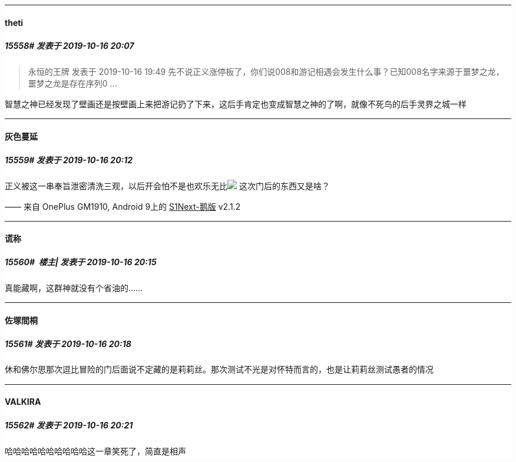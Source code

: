 

-----

####  theti  
##### 15558#       发表于 2019-10-16 20:07



<blockquote>永恒的王牌 发表于 2019-10-16 19:49
先不说正义涨停板了，你们说008和游记相遇会发生什么事？已知008名字来源于噩梦之龙，噩梦之龙是存在序列0 ...</blockquote>
智慧之神已经发现了壁画还是按壁画上来把游记扔了下来，这后手肯定也变成智慧之神的了啊，就像不死鸟的后手灵界之城一样







-----

####  灰色蔓延  
##### 15559#       发表于 2019-10-16 20:12




正义被这一串奉旨泄密清洗三观，以后开会怕不是也欢乐无比<img src="https://static.saraba1st.com/image/smiley/face2017/050.png" referrerpolicy="no-referrer">
这次门后的东西又是啥？

—— 来自 OnePlus GM1910, Android 9上的 [S1Next-鹅版](https://github.com/ykrank/S1-Next/releases) v2.1.2







-----

####  谎称  
##### 15560#         楼主| 发表于 2019-10-16 20:15




真能藏啊，这群神就没有个省油的……







-----

####  佐塚間桐  
##### 15561#       发表于 2019-10-16 20:18




休和佛尔思那次逗比冒险的门后面说不定藏的是莉莉丝。那次测试不光是对怀特而言的，也是让莉莉丝测试愚者的情况







-----

####  VALKIRA  
##### 15562#       发表于 2019-10-16 20:21




哈哈哈哈哈哈哈哈哈哈这一章笑死了，简直是相声




